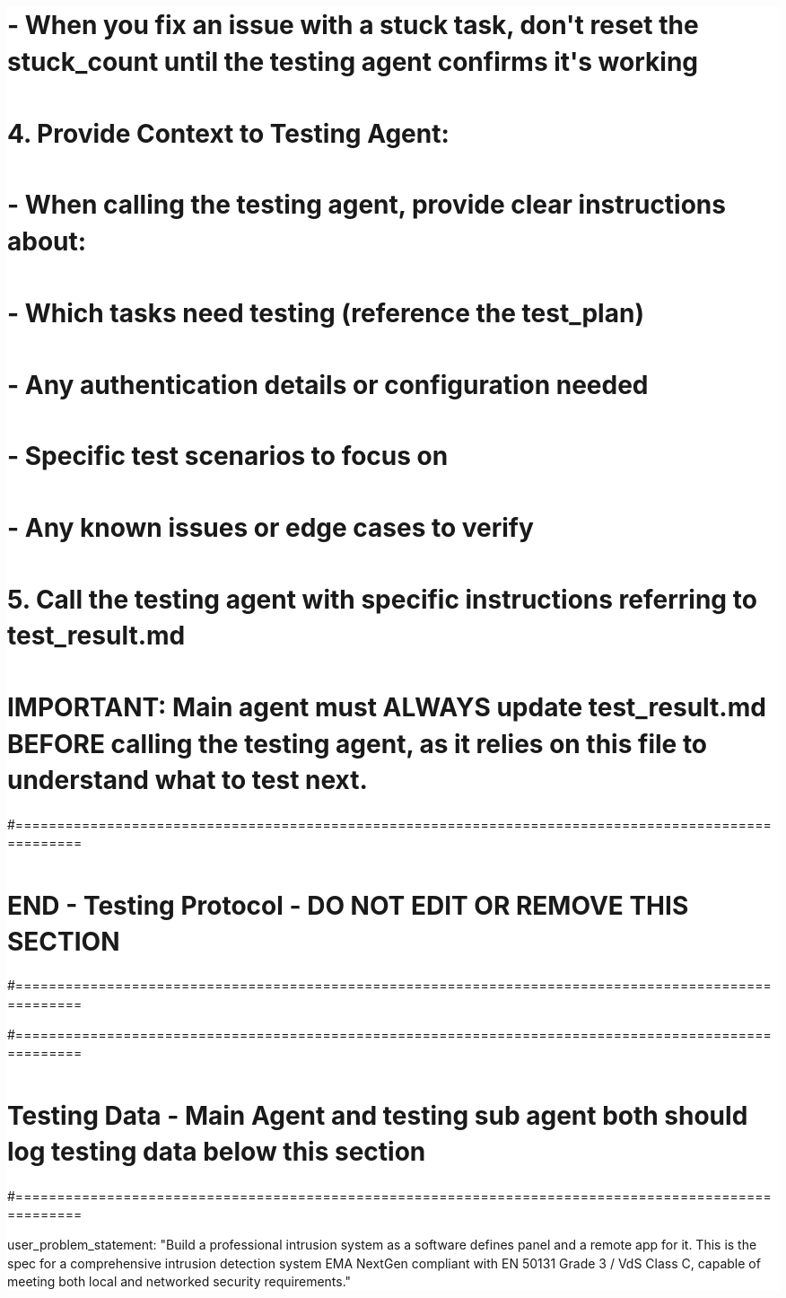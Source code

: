 #    - When you fix an issue with a stuck task, don't reset the stuck_count until the testing agent confirms it's working
#
# 4. Provide Context to Testing Agent:
#    - When calling the testing agent, provide clear instructions about:
#      - Which tasks need testing (reference the test_plan)
#      - Any authentication details or configuration needed
#      - Specific test scenarios to focus on
#      - Any known issues or edge cases to verify
#
# 5. Call the testing agent with specific instructions referring to test_result.md
#
# IMPORTANT: Main agent must ALWAYS update test_result.md BEFORE calling the testing agent, as it relies on this file to understand what to test next.

#====================================================================================================
# END - Testing Protocol - DO NOT EDIT OR REMOVE THIS SECTION
#====================================================================================================



#====================================================================================================
# Testing Data - Main Agent and testing sub agent both should log testing data below this section
#====================================================================================================

user_problem_statement: "Build a professional intrusion system as a software defines panel and a remote app for it. This is the spec for a comprehensive intrusion detection system EMA NextGen compliant with EN 50131 Grade 3 / VdS Class C, capable of meeting both local and networked security requirements."
